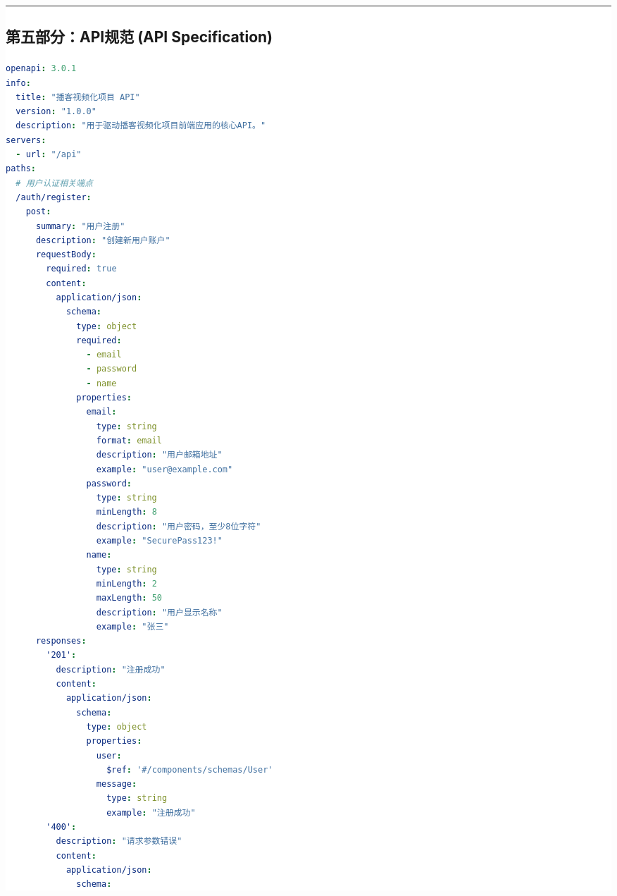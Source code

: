 -----

## **第五部分：API规范 (API Specification)**

```yaml
openapi: 3.0.1
info:
  title: "播客视频化项目 API"
  version: "1.0.0"
  description: "用于驱动播客视频化项目前端应用的核心API。"
servers:
  - url: "/api"
paths:
  # 用户认证相关端点
  /auth/register:
    post:
      summary: "用户注册"
      description: "创建新用户账户"
      requestBody:
        required: true
        content:
          application/json:
            schema:
              type: object
              required:
                - email
                - password
                - name
              properties:
                email:
                  type: string
                  format: email
                  description: "用户邮箱地址"
                  example: "user@example.com"
                password:
                  type: string
                  minLength: 8
                  description: "用户密码，至少8位字符"
                  example: "SecurePass123!"
                name:
                  type: string
                  minLength: 2
                  maxLength: 50
                  description: "用户显示名称"
                  example: "张三"
      responses:
        '201':
          description: "注册成功"
          content:
            application/json:
              schema:
                type: object
                properties:
                  user:
                    $ref: '#/components/schemas/User'
                  message:
                    type: string
                    example: "注册成功"
        '400':
          description: "请求参数错误"
          content:
            application/json:
              schema:
```
